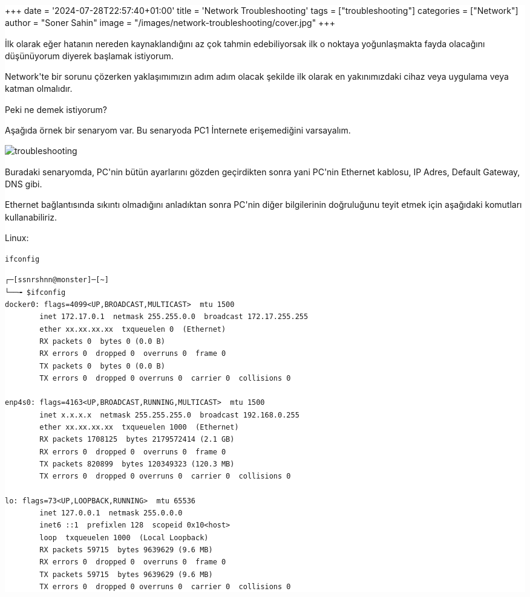 +++
date = '2024-07-28T22:57:40+01:00'
title = 'Network Troubleshooting'
tags = ["troubleshooting"]
categories = ["Network"]
author = "Soner Sahin"
image = "/images/network-troubleshooting/cover.jpg"
+++

İlk olarak eğer hatanın nereden kaynaklandığını az çok tahmin edebiliyorsak ilk o noktaya yoğunlaşmakta fayda olacağını düşünüyorum diyerek başlamak istiyorum.

Network'te bir sorunu çözerken yaklaşımımızın adım adım olacak şekilde ilk olarak en yakınımızdaki cihaz veya uygulama veya katman olmalıdır.

Peki ne demek istiyorum?

Aşağıda örnek bir senaryom var. Bu senaryoda PC1 İnternete erişemediğini varsayalım.

![troubleshooting](/images/network-troubleshooting/1.png)

Buradaki senaryomda, PC'nin bütün ayarlarını gözden geçirdikten sonra yani PC'nin Ethernet kablosu, IP Adres, Default Gateway, DNS gibi. 

Ethernet bağlantısında sıkıntı olmadığını anladıktan sonra PC'nin diğer bilgilerinin doğruluğunu teyit etmek için aşağıdaki komutları kullanabiliriz.

Linux:
```
ifconfig
```

```
┌─[ssnrshnn@monster]─[~]
└──╼ $ifconfig 
docker0: flags=4099<UP,BROADCAST,MULTICAST>  mtu 1500
        inet 172.17.0.1  netmask 255.255.0.0  broadcast 172.17.255.255
        ether xx.xx.xx.xx  txqueuelen 0  (Ethernet)
        RX packets 0  bytes 0 (0.0 B)
        RX errors 0  dropped 0  overruns 0  frame 0
        TX packets 0  bytes 0 (0.0 B)
        TX errors 0  dropped 0 overruns 0  carrier 0  collisions 0

enp4s0: flags=4163<UP,BROADCAST,RUNNING,MULTICAST>  mtu 1500
        inet x.x.x.x  netmask 255.255.255.0  broadcast 192.168.0.255
        ether xx.xx.xx.xx  txqueuelen 1000  (Ethernet)
        RX packets 1708125  bytes 2179572414 (2.1 GB)
        RX errors 0  dropped 0  overruns 0  frame 0
        TX packets 820899  bytes 120349323 (120.3 MB)
        TX errors 0  dropped 0 overruns 0  carrier 0  collisions 0

lo: flags=73<UP,LOOPBACK,RUNNING>  mtu 65536
        inet 127.0.0.1  netmask 255.0.0.0
        inet6 ::1  prefixlen 128  scopeid 0x10<host>
        loop  txqueuelen 1000  (Local Loopback)
        RX packets 59715  bytes 9639629 (9.6 MB)
        RX errors 0  dropped 0  overruns 0  frame 0
        TX packets 59715  bytes 9639629 (9.6 MB)
        TX errors 0  dropped 0 overruns 0  carrier 0  collisions 0
```
